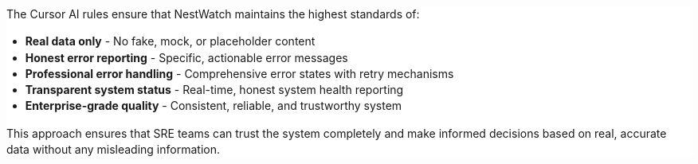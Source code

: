 The Cursor AI rules ensure that NestWatch maintains the highest standards of:
- **Real data only** - No fake, mock, or placeholder content
- **Honest error reporting** - Specific, actionable error messages
- **Professional error handling** - Comprehensive error states with retry mechanisms
- **Transparent system status** - Real-time, honest system health reporting
- **Enterprise-grade quality** - Consistent, reliable, and trustworthy system

This approach ensures that SRE teams can trust the system completely and make informed decisions based on real, accurate data without any misleading information.

